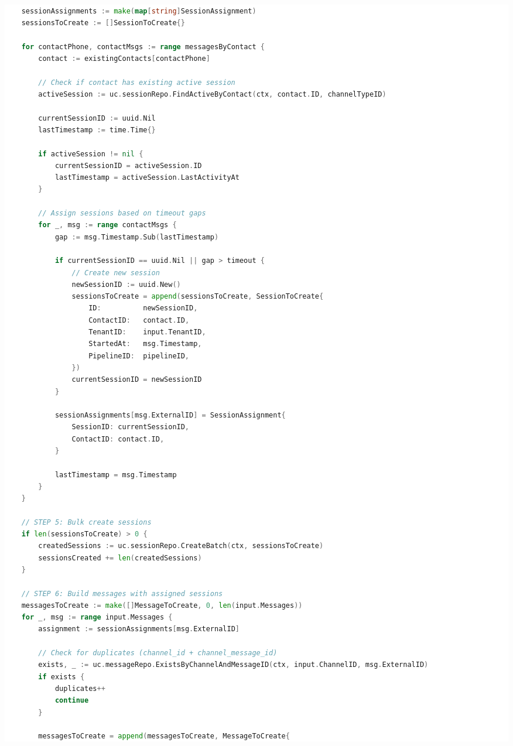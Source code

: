 ```go
    sessionAssignments := make(map[string]SessionAssignment)
    sessionsToCreate := []SessionToCreate{}

    for contactPhone, contactMsgs := range messagesByContact {
        contact := existingContacts[contactPhone]

        // Check if contact has existing active session
        activeSession := uc.sessionRepo.FindActiveByContact(ctx, contact.ID, channelTypeID)

        currentSessionID := uuid.Nil
        lastTimestamp := time.Time{}

        if activeSession != nil {
            currentSessionID = activeSession.ID
            lastTimestamp = activeSession.LastActivityAt
        }

        // Assign sessions based on timeout gaps
        for _, msg := range contactMsgs {
            gap := msg.Timestamp.Sub(lastTimestamp)

            if currentSessionID == uuid.Nil || gap > timeout {
                // Create new session
                newSessionID := uuid.New()
                sessionsToCreate = append(sessionsToCreate, SessionToCreate{
                    ID:          newSessionID,
                    ContactID:   contact.ID,
                    TenantID:    input.TenantID,
                    StartedAt:   msg.Timestamp,
                    PipelineID:  pipelineID,
                })
                currentSessionID = newSessionID
            }

            sessionAssignments[msg.ExternalID] = SessionAssignment{
                SessionID: currentSessionID,
                ContactID: contact.ID,
            }

            lastTimestamp = msg.Timestamp
        }
    }

    // STEP 5: Bulk create sessions
    if len(sessionsToCreate) > 0 {
        createdSessions := uc.sessionRepo.CreateBatch(ctx, sessionsToCreate)
        sessionsCreated += len(createdSessions)
    }

    // STEP 6: Build messages with assigned sessions
    messagesToCreate := make([]MessageToCreate, 0, len(input.Messages))
    for _, msg := range input.Messages {
        assignment := sessionAssignments[msg.ExternalID]

        // Check for duplicates (channel_id + channel_message_id)
        exists, _ := uc.messageRepo.ExistsByChannelAndMessageID(ctx, input.ChannelID, msg.ExternalID)
        if exists {
            duplicates++
            continue
        }

        messagesToCreate = append(messagesToCreate, MessageToCreate{
```
